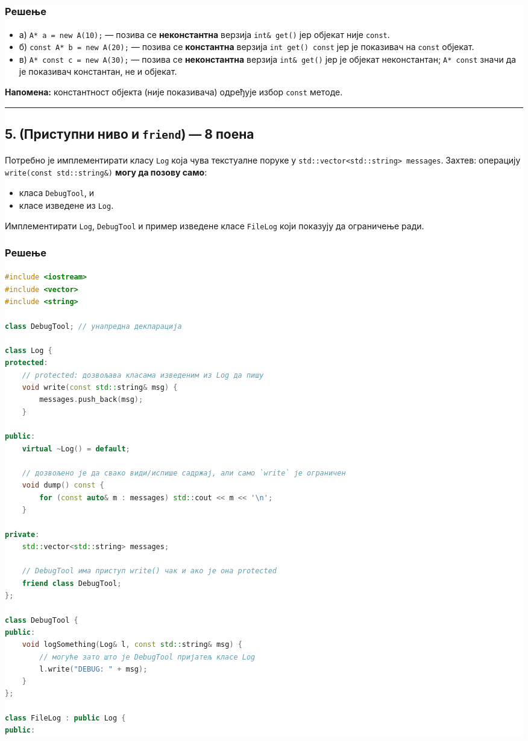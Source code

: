 ### Решење

* а) `A* a = new A(10);` — позива се **неконстантна** верзија `int& get()` јер објекат није `const`.
* б) `const A* b = new A(20);` — позива се **константна** верзија `int get() const` јер је показивач на `const` објекат.
* в) `A* const c = new A(30);` — позива се **неконстантна** верзија `int& get()` јер је објекат неконстантан; `A* const` значи да је показивач константан, не и објекат.

**Напомена:** константност објекта (није показивача) одређује избор `const` метoде.

---

## 5. (Приступни ниво и `friend`) — 8 поена

Потребно је имплементирати класу `Log` која чува текстуалне поруке у `std::vector<std::string> messages`. Захтев: операцију `write(const std::string&)` **могу да позову само**:

* класа `DebugTool`, и
* класе изведене из `Log`.

Имплементирати `Log`, `DebugTool` и пример изведене класе `FileLog` који показују да ограничење ради.

### Решење

```cpp
#include <iostream>
#include <vector>
#include <string>

class DebugTool; // унапредна декларација

class Log {
protected:
    // protected: дозвољава класама изведеним из Log да пишу
    void write(const std::string& msg) {
        messages.push_back(msg);
    }

public:
    virtual ~Log() = default;

    // дозвољено је да свако види/испише садржај, али само `write` је ограничен
    void dump() const {
        for (const auto& m : messages) std::cout << m << '\n';
    }

private:
    std::vector<std::string> messages;

    // DebugTool има приступ write() чак и ако је она protected
    friend class DebugTool;
};

class DebugTool {
public:
    void logSomething(Log& l, const std::string& msg) {
        // могуће зато што је DebugTool пријатељ класе Log
        l.write("DEBUG: " + msg);
    }
};

class FileLog : public Log {
public:
```